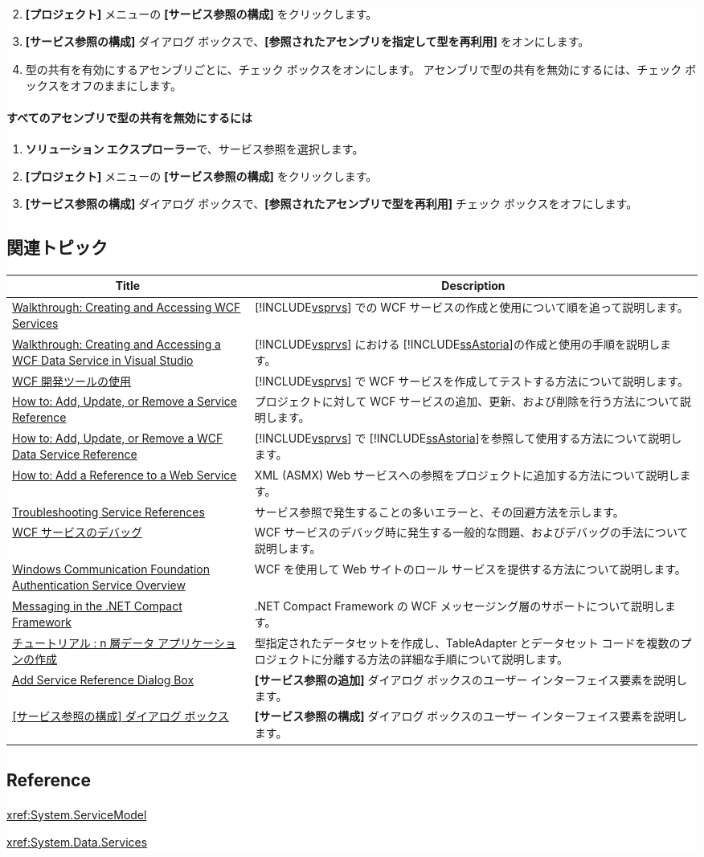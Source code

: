 2.  **\[プロジェクト\]** メニューの **\[サービス参照の構成\]** をクリックします。  
  
3.  **\[サービス参照の構成\]** ダイアログ ボックスで、**\[参照されたアセンブリを指定して型を再利用\]** をオンにします。  
  
4.  型の共有を有効にするアセンブリごとに、チェック ボックスをオンにします。  アセンブリで型の共有を無効にするには、チェック ボックスをオフのままにします。  
  
#### すべてのアセンブリで型の共有を無効にするには  
  
1.  **ソリューション エクスプローラー**で、サービス参照を選択します。  
  
2.  **\[プロジェクト\]** メニューの **\[サービス参照の構成\]** をクリックします。  
  
3.  **\[サービス参照の構成\]** ダイアログ ボックスで、**\[参照されたアセンブリで型を再利用\]** チェック ボックスをオフにします。  
  
## 関連トピック  
  
|Title|Description|  
|-----------|-----------------|  
|[Walkthrough: Creating and Accessing WCF Services](../data-tools/walkthrough-creating-a-simple-wcf-service-in-windows-forms.md)|[!INCLUDE[vsprvs](../code-quality/includes/vsprvs_md.md)] での WCF サービスの作成と使用について順を追って説明します。|  
|[Walkthrough: Creating and Accessing a WCF Data Service in Visual Studio](../data-tools/walkthrough-creating-a-wcf-data-service-with-wpf-and-entity-framework.md)|[!INCLUDE[vsprvs](../code-quality/includes/vsprvs_md.md)] における [!INCLUDE[ssAstoria](../data-tools/includes/ssastoria_md.md)]の作成と使用の手順を説明します。|  
|[WCF 開発ツールの使用](../Topic/Using%20the%20WCF%20Development%20Tools.md)|[!INCLUDE[vsprvs](../code-quality/includes/vsprvs_md.md)] で WCF サービスを作成してテストする方法について説明します。|  
|[How to: Add, Update, or Remove a Service Reference](../Topic/How%20to:%20Add,%20Update,%20or%20Remove%20a%20Service%20Reference.md)|プロジェクトに対して WCF サービスの追加、更新、および削除を行う方法について説明します。|  
|[How to: Add, Update, or Remove a WCF Data Service Reference](../data-tools/how-to-add-update-or-remove-a-wcf-data-service-reference.md)|[!INCLUDE[vsprvs](../code-quality/includes/vsprvs_md.md)] で [!INCLUDE[ssAstoria](../data-tools/includes/ssastoria_md.md)]を参照して使用する方法について説明します。|  
|[How to: Add a Reference to a Web Service](../Topic/How%20to:%20Add%20a%20Reference%20to%20a%20Web%20Service.md)|XML \(ASMX\) Web サービスへの参照をプロジェクトに追加する方法について説明します。|  
|[Troubleshooting Service References](../data-tools/troubleshooting-service-references.md)|サービス参照で発生することの多いエラーと、その回避方法を示します。|  
|[WCF サービスのデバッグ](../debugger/debugging-wcf-services.md)|WCF サービスのデバッグ時に発生する一般的な問題、およびデバッグの手法について説明します。|  
|[Windows Communication Foundation Authentication Service Overview](../Topic/Windows%20Communication%20Foundation%20Authentication%20Service%20Overview.md)|WCF を使用して Web サイトのロール サービスを提供する方法について説明します。|  
|[Messaging in the .NET Compact Framework](http://msdn.microsoft.com/ja-jp/fb74d82c-f81e-46f9-aceb-f875c5c6be4f)|.NET Compact Framework の WCF メッセージング層のサポートについて説明します。|  
|[チュートリアル : n 層データ アプリケーションの作成](../data-tools/walkthrough-creating-an-n-tier-data-application.md)|型指定されたデータセットを作成し、TableAdapter とデータセット コードを複数のプロジェクトに分離する方法の詳細な手順について説明します。|  
|[Add Service Reference Dialog Box](../Topic/Add%20Service%20Reference%20Dialog%20Box.md)|**\[サービス参照の追加\]** ダイアログ ボックスのユーザー インターフェイス要素を説明します。|  
|[\[サービス参照の構成\] ダイアログ ボックス](../Topic/Configure%20Service%20Reference%20Dialog%20Box.md)|**\[サービス参照の構成\]** ダイアログ ボックスのユーザー インターフェイス要素を説明します。|  
  
## Reference  
 <xref:System.ServiceModel>  
  
 <xref:System.Data.Services>